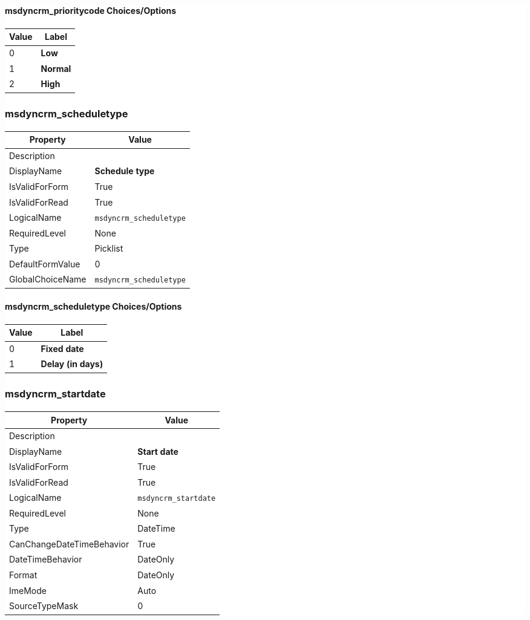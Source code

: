 #### msdyncrm_prioritycode Choices/Options

|Value|Label|
|---|---|
|0|**Low**|
|1|**Normal**|
|2|**High**|

### <a name="BKMK_msdyncrm_scheduletype"></a> msdyncrm_scheduletype

|Property|Value|
|---|---|
|Description||
|DisplayName|**Schedule type**|
|IsValidForForm|True|
|IsValidForRead|True|
|LogicalName|`msdyncrm_scheduletype`|
|RequiredLevel|None|
|Type|Picklist|
|DefaultFormValue|0|
|GlobalChoiceName|`msdyncrm_scheduletype`|

#### msdyncrm_scheduletype Choices/Options

|Value|Label|
|---|---|
|0|**Fixed date**|
|1|**Delay (in days)**|

### <a name="BKMK_msdyncrm_startdate"></a> msdyncrm_startdate

|Property|Value|
|---|---|
|Description||
|DisplayName|**Start date**|
|IsValidForForm|True|
|IsValidForRead|True|
|LogicalName|`msdyncrm_startdate`|
|RequiredLevel|None|
|Type|DateTime|
|CanChangeDateTimeBehavior|True|
|DateTimeBehavior|DateOnly|
|Format|DateOnly|
|ImeMode|Auto|
|SourceTypeMask|0|